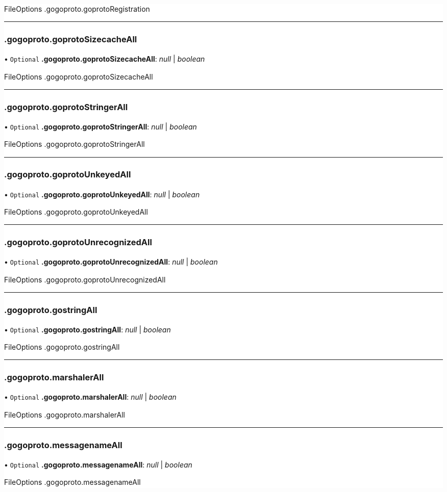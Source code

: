FileOptions .gogoproto.goprotoRegistration

___

### .gogoproto.goprotoSizecacheAll

• `Optional` **.gogoproto.goprotoSizecacheAll**: *null* \| *boolean*

FileOptions .gogoproto.goprotoSizecacheAll

___

### .gogoproto.goprotoStringerAll

• `Optional` **.gogoproto.goprotoStringerAll**: *null* \| *boolean*

FileOptions .gogoproto.goprotoStringerAll

___

### .gogoproto.goprotoUnkeyedAll

• `Optional` **.gogoproto.goprotoUnkeyedAll**: *null* \| *boolean*

FileOptions .gogoproto.goprotoUnkeyedAll

___

### .gogoproto.goprotoUnrecognizedAll

• `Optional` **.gogoproto.goprotoUnrecognizedAll**: *null* \| *boolean*

FileOptions .gogoproto.goprotoUnrecognizedAll

___

### .gogoproto.gostringAll

• `Optional` **.gogoproto.gostringAll**: *null* \| *boolean*

FileOptions .gogoproto.gostringAll

___

### .gogoproto.marshalerAll

• `Optional` **.gogoproto.marshalerAll**: *null* \| *boolean*

FileOptions .gogoproto.marshalerAll

___

### .gogoproto.messagenameAll

• `Optional` **.gogoproto.messagenameAll**: *null* \| *boolean*

FileOptions .gogoproto.messagenameAll
